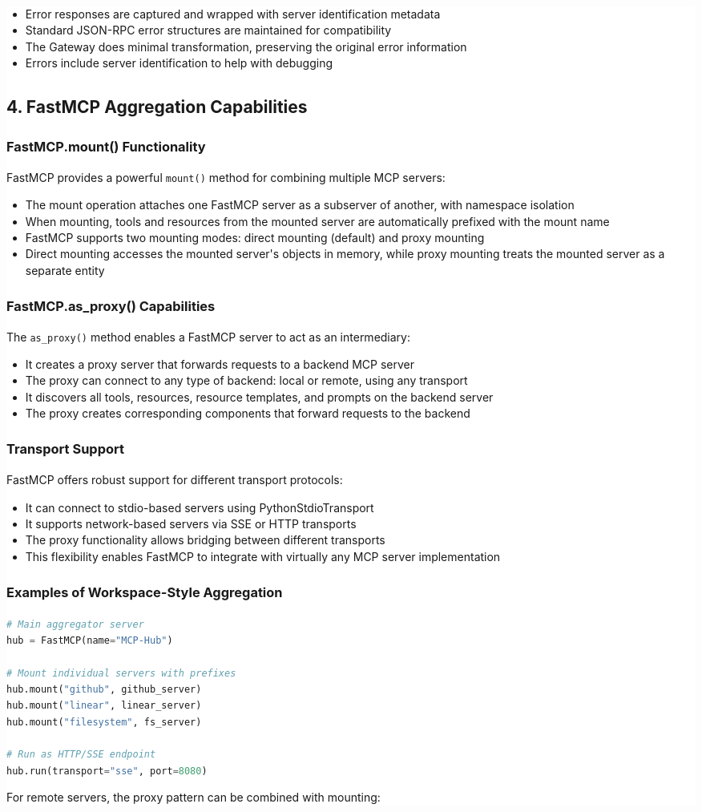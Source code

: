 - Error responses are captured and wrapped with server identification metadata
- Standard JSON-RPC error structures are maintained for compatibility
- The Gateway does minimal transformation, preserving the original error information
- Errors include server identification to help with debugging

## 4. FastMCP Aggregation Capabilities

### FastMCP.mount() Functionality

FastMCP provides a powerful `mount()` method for combining multiple MCP servers:

- The mount operation attaches one FastMCP server as a subserver of another, with namespace isolation
- When mounting, tools and resources from the mounted server are automatically prefixed with the mount name
- FastMCP supports two mounting modes: direct mounting (default) and proxy mounting
- Direct mounting accesses the mounted server's objects in memory, while proxy mounting treats the mounted server as a separate entity

### FastMCP.as_proxy() Capabilities

The `as_proxy()` method enables a FastMCP server to act as an intermediary:

- It creates a proxy server that forwards requests to a backend MCP server
- The proxy can connect to any type of backend: local or remote, using any transport
- It discovers all tools, resources, resource templates, and prompts on the backend server
- The proxy creates corresponding components that forward requests to the backend

### Transport Support

FastMCP offers robust support for different transport protocols:

- It can connect to stdio-based servers using PythonStdioTransport
- It supports network-based servers via SSE or HTTP transports
- The proxy functionality allows bridging between different transports
- This flexibility enables FastMCP to integrate with virtually any MCP server implementation

### Examples of Workspace-Style Aggregation

```python
# Main aggregator server
hub = FastMCP(name="MCP-Hub")

# Mount individual servers with prefixes
hub.mount("github", github_server)
hub.mount("linear", linear_server) 
hub.mount("filesystem", fs_server)

# Run as HTTP/SSE endpoint
hub.run(transport="sse", port=8080)
```

For remote servers, the proxy pattern can be combined with mounting:
